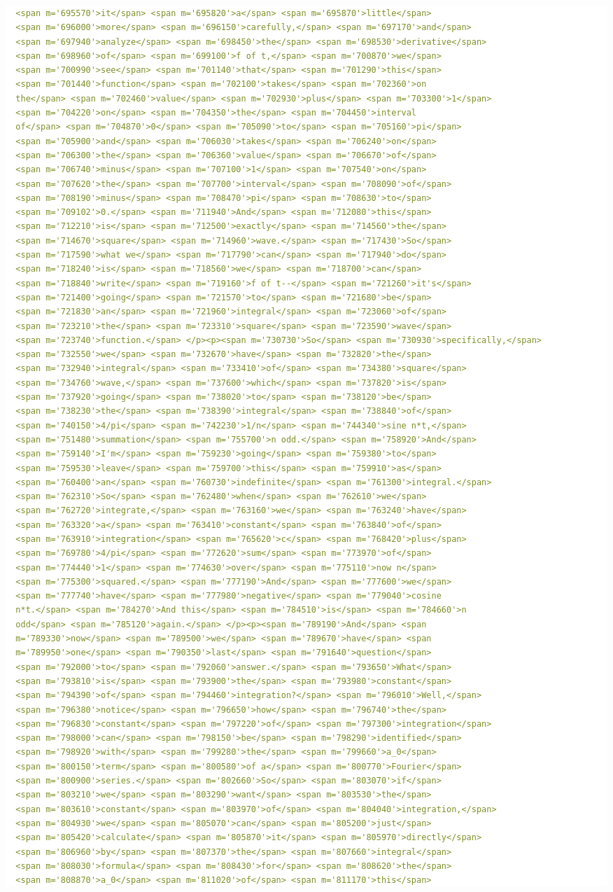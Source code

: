 ```yaml
  <span m='695570'>it</span> <span m='695820'>a</span> <span m='695870'>little</span>
  <span m='696000'>more</span> <span m='696150'>carefully,</span> <span m='697170'>and</span>
  <span m='697940'>analyze</span> <span m='698450'>the</span> <span m='698530'>derivative</span>
  <span m='698960'>of</span> <span m='699100'>f of t,</span> <span m='700870'>we</span>
  <span m='700990'>see</span> <span m='701140'>that</span> <span m='701290'>this</span>
  <span m='701440'>function</span> <span m='702100'>takes</span> <span m='702360'>on
  the</span> <span m='702460'>value</span> <span m='702930'>plus</span> <span m='703300'>1</span>
  <span m='704220'>on</span> <span m='704350'>the</span> <span m='704450'>interval
  of</span> <span m='704870'>0</span> <span m='705090'>to</span> <span m='705160'>pi</span>
  <span m='705900'>and</span> <span m='706030'>takes</span> <span m='706240'>on</span>
  <span m='706300'>the</span> <span m='706360'>value</span> <span m='706670'>of</span>
  <span m='706740'>minus</span> <span m='707100'>1</span> <span m='707540'>on</span>
  <span m='707620'>the</span> <span m='707700'>interval</span> <span m='708090'>of</span>
  <span m='708190'>minus</span> <span m='708470'>pi</span> <span m='708630'>to</span>
  <span m='709102'>0.</span> <span m='711940'>And</span> <span m='712080'>this</span>
  <span m='712210'>is</span> <span m='712500'>exactly</span> <span m='714560'>the</span>
  <span m='714670'>square</span> <span m='714960'>wave.</span> <span m='717430'>So</span>
  <span m='717590'>what we</span> <span m='717790'>can</span> <span m='717940'>do</span>
  <span m='718240'>is</span> <span m='718560'>we</span> <span m='718700'>can</span>
  <span m='718840'>write</span> <span m='719160'>f of t--</span> <span m='721260'>it's</span>
  <span m='721400'>going</span> <span m='721570'>to</span> <span m='721680'>be</span>
  <span m='721830'>an</span> <span m='721960'>integral</span> <span m='723060'>of</span>
  <span m='723210'>the</span> <span m='723310'>square</span> <span m='723590'>wave</span>
  <span m='723740'>function.</span> </p><p><span m='730730'>So</span> <span m='730930'>specifically,</span>
  <span m='732550'>we</span> <span m='732670'>have</span> <span m='732820'>the</span>
  <span m='732940'>integral</span> <span m='733410'>of</span> <span m='734380'>square</span>
  <span m='734760'>wave,</span> <span m='737600'>which</span> <span m='737820'>is</span>
  <span m='737920'>going</span> <span m='738020'>to</span> <span m='738120'>be</span>
  <span m='738230'>the</span> <span m='738390'>integral</span> <span m='738840'>of</span>
  <span m='740150'>4/pi</span> <span m='742230'>1/n</span> <span m='744340'>sine n*t,</span>
  <span m='751480'>summation</span> <span m='755700'>n odd.</span> <span m='758920'>And</span>
  <span m='759140'>I'm</span> <span m='759230'>going</span> <span m='759380'>to</span>
  <span m='759530'>leave</span> <span m='759700'>this</span> <span m='759910'>as</span>
  <span m='760400'>an</span> <span m='760730'>indefinite</span> <span m='761300'>integral.</span>
  <span m='762310'>So</span> <span m='762480'>when</span> <span m='762610'>we</span>
  <span m='762720'>integrate,</span> <span m='763160'>we</span> <span m='763240'>have</span>
  <span m='763320'>a</span> <span m='763410'>constant</span> <span m='763840'>of</span>
  <span m='763910'>integration</span> <span m='765620'>c</span> <span m='768420'>plus</span>
  <span m='769780'>4/pi</span> <span m='772620'>sum</span> <span m='773970'>of</span>
  <span m='774440'>1</span> <span m='774630'>over</span> <span m='775110'>now n</span>
  <span m='775300'>squared.</span> <span m='777190'>And</span> <span m='777600'>we</span>
  <span m='777740'>have</span> <span m='777980'>negative</span> <span m='779040'>cosine
  n*t.</span> <span m='784270'>And this</span> <span m='784510'>is</span> <span m='784660'>n
  odd</span> <span m='785120'>again.</span> </p><p><span m='789190'>And</span> <span
  m='789330'>now</span> <span m='789500'>we</span> <span m='789670'>have</span> <span
  m='789950'>one</span> <span m='790350'>last</span> <span m='791640'>question</span>
  <span m='792000'>to</span> <span m='792060'>answer.</span> <span m='793650'>What</span>
  <span m='793810'>is</span> <span m='793900'>the</span> <span m='793980'>constant</span>
  <span m='794390'>of</span> <span m='794460'>integration?</span> <span m='796010'>Well,</span>
  <span m='796380'>notice</span> <span m='796650'>how</span> <span m='796740'>the</span>
  <span m='796830'>constant</span> <span m='797220'>of</span> <span m='797300'>integration</span>
  <span m='798000'>can</span> <span m='798150'>be</span> <span m='798290'>identified</span>
  <span m='798920'>with</span> <span m='799280'>the</span> <span m='799660'>a_0</span>
  <span m='800150'>term</span> <span m='800580'>of a</span> <span m='800770'>Fourier</span>
  <span m='800900'>series.</span> <span m='802660'>So</span> <span m='803070'>if</span>
  <span m='803210'>we</span> <span m='803290'>want</span> <span m='803530'>the</span>
  <span m='803610'>constant</span> <span m='803970'>of</span> <span m='804040'>integration,</span>
  <span m='804930'>we</span> <span m='805070'>can</span> <span m='805200'>just</span>
  <span m='805420'>calculate</span> <span m='805870'>it</span> <span m='805970'>directly</span>
  <span m='806960'>by</span> <span m='807370'>the</span> <span m='807660'>integral</span>
  <span m='808030'>formula</span> <span m='808430'>for</span> <span m='808620'>the</span>
  <span m='808870'>a_0</span> <span m='811020'>of</span> <span m='811170'>this</span>
```